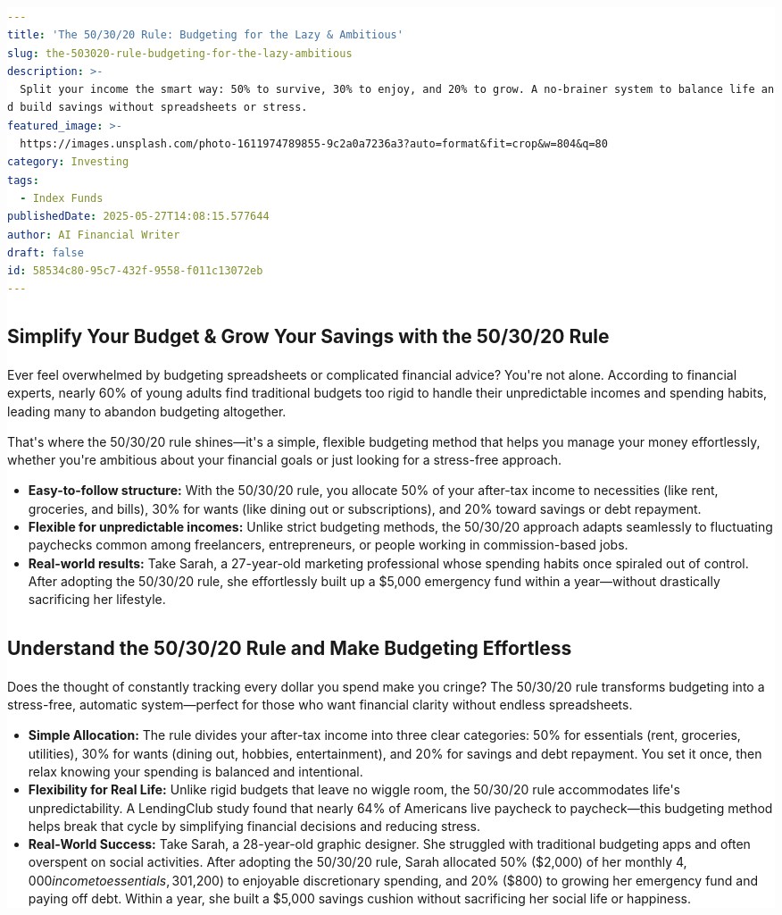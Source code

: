 ```yaml
---
title: 'The 50/30/20 Rule: Budgeting for the Lazy & Ambitious'
slug: the-503020-rule-budgeting-for-the-lazy-ambitious
description: >-
  Split your income the smart way: 50% to survive, 30% to enjoy, and 20% to grow. A no-brainer system to balance life and build savings without spreadsheets or stress.
featured_image: >-
  https://images.unsplash.com/photo-1611974789855-9c2a0a7236a3?auto=format&fit=crop&w=804&q=80
category: Investing
tags:
  - Index Funds
publishedDate: 2025-05-27T14:08:15.577644
author: AI Financial Writer
draft: false
id: 58534c80-95c7-432f-9558-f011c13072eb
---
```



## Simplify Your Budget & Grow Your Savings with the 50/30/20 Rule

Ever feel overwhelmed by budgeting spreadsheets or complicated financial advice? You're not alone. According to financial experts, nearly 60% of young adults find traditional budgets too rigid to handle their unpredictable incomes and spending habits, leading many to abandon budgeting altogether.

That's where the 50/30/20 rule shines—it's a simple, flexible budgeting method that helps you manage your money effortlessly, whether you're ambitious about your financial goals or just looking for a stress-free approach.

- **Easy-to-follow structure:** With the 50/30/20 rule, you allocate 50% of your after-tax income to necessities (like rent, groceries, and bills), 30% for wants (like dining out or subscriptions), and 20% toward savings or debt repayment.
- **Flexible for unpredictable incomes:** Unlike strict budgeting methods, the 50/30/20 approach adapts seamlessly to fluctuating paychecks common among freelancers, entrepreneurs, or people working in commission-based jobs.
- **Real-world results:** Take Sarah, a 27-year-old marketing professional whose spending habits once spiraled out of control. After adopting the 50/30/20 rule, she effortlessly built up a $5,000 emergency fund within a year—without drastically sacrificing her lifestyle.

## Understand the 50/30/20 Rule and Make Budgeting Effortless

Does the thought of constantly tracking every dollar you spend make you cringe? The 50/30/20 rule transforms budgeting into a stress-free, automatic system—perfect for those who want financial clarity without endless spreadsheets.

- **Simple Allocation:** The rule divides your after-tax income into three clear categories: 50% for essentials (rent, groceries, utilities), 30% for wants (dining out, hobbies, entertainment), and 20% for savings and debt repayment. You set it once, then relax knowing your spending is balanced and intentional.
- **Flexibility for Real Life:** Unlike rigid budgets that leave no wiggle room, the 50/30/20 rule accommodates life's unpredictability. A LendingClub study found that nearly 64% of Americans live paycheck to paycheck—this budgeting method helps break that cycle by simplifying financial decisions and reducing stress.
- **Real-World Success:** Take Sarah, a 28-year-old graphic designer. She struggled with traditional budgeting apps and often overspent on social activities. After adopting the 50/30/20 rule, Sarah allocated 50% ($2,000) of her monthly $4,000 income to essentials, 30% ($1,200) to enjoyable discretionary spending, and 20% ($800) to growing her emergency fund and paying off debt. Within a year, she built a $5,000 savings cushion without sacrificing her social life or happiness.

